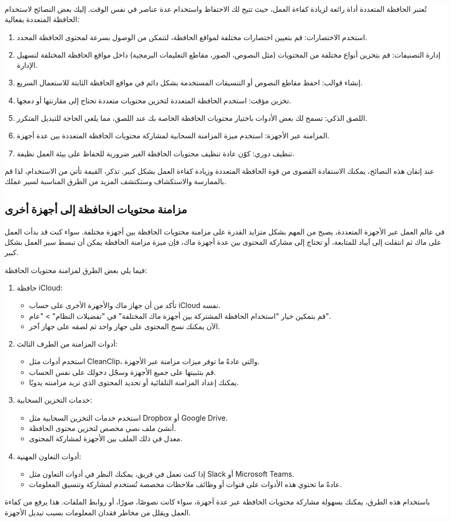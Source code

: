 تُعتبر الحافظة المتعددة أداة رائعة لزيادة كفاءة العمل، حيث تتيح لك الاحتفاظ واستخدام عدة عناصر في نفس الوقت. إليك بعض النصائح لاستخدام الحافظة المتعددة بفعالية:

1. استخدم الاختصارات: قم بتعيين اختصارات مختلفة لمواقع الحافظة، لتتمكن من الوصول بسرعة لمحتوى الحافظة المحدد.
   
2. إدارة التصنيفات: قم بتخزين أنواع مختلفة من المحتويات (مثل النصوص، الصور، مقاطع التعليمات البرمجية) داخل مواقع الحافظة المختلفة لتسهيل الإدارة.
   
3. إنشاء قوالب: احفظ مقاطع النصوص أو التنسيقات المستخدمة بشكل دائم في مواقع الحافظة الثابتة للاستعمال السريع.
   
4. تخزين مؤقت: استخدم الحافظة المتعددة لتخزين محتويات متعددة تحتاج إلى مقارنتها أو دمجها.
   
5. اللصق الذكي: تسمح لك بعض الأدوات باختيار محتويات الحافظة الخاصة بك عند اللصق، مما يلغي الحاجة للتبديل المتكرر.
   
6. المزامنة عبر الأجهزة: استخدم ميزة المزامنة السحابية لمشاركة محتويات الحافظة المتعددة بين عدة أجهزة.
   
7. تنظيف دوري: كوّن عادة تنظيف محتويات الحافظة الغير ضرورية للحفاظ على بيئة العمل نظيفة.

عند إتقان هذه النصائح، يمكنك الاستفادة القصوى من قوة الحافظة المتعددة وزيادة كفاءة العمل بشكل كبير. تذكر، القيمة تأتي من الاستخدام، لذا قم بالممارسة والاستكشاف وستكتشف المزيد من الطرق المناسبة لسير عملك.

## مزامنة محتويات الحافظة إلى أجهزة أخرى

في عالم العمل عبر الأجهزة المتعددة، يصبح من المهم بشكل متزايد القدرة على مزامنة محتويات الحافظة بين أجهزة مختلفة. سواء كنت قد بدأت العمل على ماك ثم انتقلت إلى آيباد للمتابعة، أو تحتاج إلى مشاركة المحتوى بين عدة أجهزة ماك، فإن ميزة مزامنة الحافظة يمكن أن تبسط سير العمل بشكل كبير.

فيما يلي بعض الطرق لمزامنة محتويات الحافظة:

1. حافظة iCloud:
   
   * تأكد من أن جهاز ماك والأجهزة الأخرى على حساب iCloud نفسه.
   * قم بتمكين خيار "استخدام الحافظة المشتركة بين أجهزة ماك المختلفة" في "تفضيلات النظام" > "عام".
   * الآن يمكنك نسخ المحتوى على جهاز واحد ثم لصقه على جهاز آخر.
   
2. أدوات المزامنة من الطرف الثالث:
   
   * استخدم أدوات مثل CleanClip، والتي عادةً ما توفر ميزات مزامنة عبر الأجهزة.
   * قم بتثبيتها على جميع الأجهزة وسجّل دخولك على نفس الحساب.
   * يمكنك إعداد المزامنة التلقائية أو تحديد المحتوى الذي تريد مزامنته يدويًا.
   
3. خدمات التخزين السحابية:
   
   * استخدم خدمات التخزين السحابية مثل Dropbox أو Google Drive.
   * أنشئ ملف نصي مخصص لتخزين محتوى الحافظة.
   * معدل في ذلك الملف بين الأجهزة لمشاركة المحتوى.
   
4. أدوات التعاون المهنية:
   
   * إذا كنت تعمل في فريق، يمكنك النظر في أدوات التعاون مثل Slack أو Microsoft Teams.
   * عادةً ما تحتوي هذه الأدوات على قنوات أو وظائف ملاحظات مخصصة تُستخدم لمشاركة وتنسيق المعلومات.

باستخدام هذه الطرق، يمكنك بسهولة مشاركة محتويات الحافظة عبر عدة أجهزة، سواء كانت نصوصًا، صورًا، أو روابط الملفات. هذا يرفع من كفاءة العمل ويقلل من مخاطر فقدان المعلومات بسبب تبديل الأجهزة.
